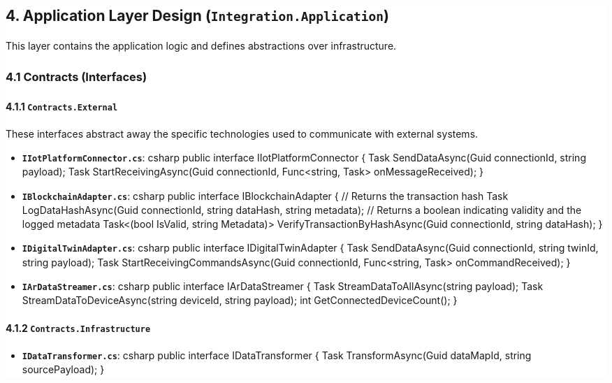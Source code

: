 
## 4. Application Layer Design (`Integration.Application`)

This layer contains the application logic and defines abstractions over infrastructure.

### 4.1 Contracts (Interfaces)

#### 4.1.1 `Contracts.External`
These interfaces abstract away the specific technologies used to communicate with external systems.
- **`IIotPlatformConnector.cs`**:
  csharp
  public interface IIotPlatformConnector
  {
      Task<bool> SendDataAsync(Guid connectionId, string payload);
      Task StartReceivingAsync(Guid connectionId, Func<string, Task> onMessageReceived);
  }
  
- **`IBlockchainAdapter.cs`**:
  csharp
  public interface IBlockchainAdapter
  {
      // Returns the transaction hash
      Task<string> LogDataHashAsync(Guid connectionId, string dataHash, string metadata);
      // Returns a boolean indicating validity and the logged metadata
      Task<(bool IsValid, string Metadata)> VerifyTransactionByHashAsync(Guid connectionId, string dataHash);
  }
  
- **`IDigitalTwinAdapter.cs`**:
  csharp
  public interface IDigitalTwinAdapter
  {
      Task SendDataAsync(Guid connectionId, string twinId, string payload);
      Task StartReceivingCommandsAsync(Guid connectionId, Func<string, Task> onCommandReceived);
  }
  
- **`IArDataStreamer.cs`**:
  csharp
  public interface IArDataStreamer
  {
      Task StreamDataToAllAsync(string payload);
      Task StreamDataToDeviceAsync(string deviceId, string payload);
      int GetConnectedDeviceCount();
  }
  
#### 4.1.2 `Contracts.Infrastructure`
- **`IDataTransformer.cs`**:
  csharp
  public interface IDataTransformer
  {
      Task<string> TransformAsync(Guid dataMapId, string sourcePayload);
  }
  